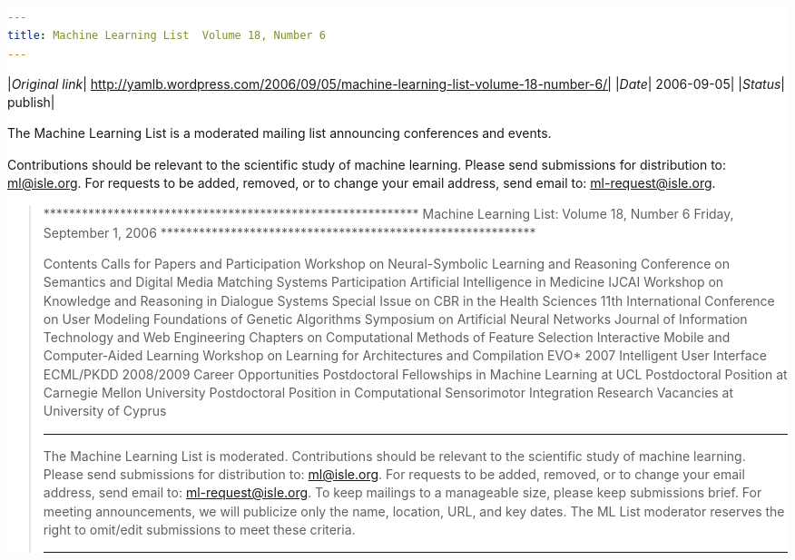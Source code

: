 ```yaml
---
title: Machine Learning List  Volume 18, Number 6
---
```


|*Original link*| http://yamlb.wordpress.com/2006/09/05/machine-learning-list-volume-18-number-6/|
|*Date*| 2006-09-05|
|*Status*| publish|

The Machine Learning List is a moderated mailing list announcing conferences and events.

Contributions should be relevant to the scientific study of machine learning. Please send submissions for distribution to: <a class="moz-txt-link-abbreviated" href="mailto:ml@isle.org">ml@isle.org</a>. For requests to be added, removed, or to change your email address, send email to: <a class="moz-txt-link-abbreviated" href="mailto:ml-request@isle.org">ml-request@isle.org</a>.
<blockquote>***********************************************************
Machine Learning List: Volume 18, Number 6
Friday, September 1, 2006
***********************************************************

Contents
Calls for Papers and Participation
Workshop on Neural-Symbolic Learning and Reasoning
Conference on Semantics and Digital Media
Matching Systems Participation
Artificial Intelligence in Medicine
IJCAI Workshop on Knowledge and Reasoning in Dialogue Systems
Special Issue on CBR in the Health Sciences
11th International Conference on User Modeling
Foundations of Genetic Algorithms
Symposium on Artificial Neural Networks
Journal of Information Technology and Web Engineering
Chapters on Computational Methods of Feature Selection
Interactive Mobile and Computer-Aided Learning
Workshop on Learning for Architectures and Compilation
EVO* 2007
Intelligent User Interface
ECML/PKDD 2008/2009
Career Opportunities
Postdoctoral Fellowships in Machine Learning at UCL
Postdoctoral Position at Carnegie Mellon University
Postdoctoral Position in Computational Sensorimotor Integration
Research Vacancies at University of Cyprus
**************************************************************

The Machine Learning List is moderated. Contributions should be relevant
to the scientific study of machine learning. Please send submissions for
distribution to: <a class="moz-txt-link-abbreviated" href="mailto:ml@isle.org">ml@isle.org</a>. For requests to be added, removed, or to
change your email address, send email to: <a class="moz-txt-link-abbreviated" href="mailto:ml-request@isle.org">ml-request@isle.org</a>. To keep
mailings to a manageable size, please keep submissions brief. For meeting
announcements, we will publicize only the name, location, URL, and key
dates. The ML List moderator reserves the right to omit/edit submissions
to meet these criteria.
**************************************************************
